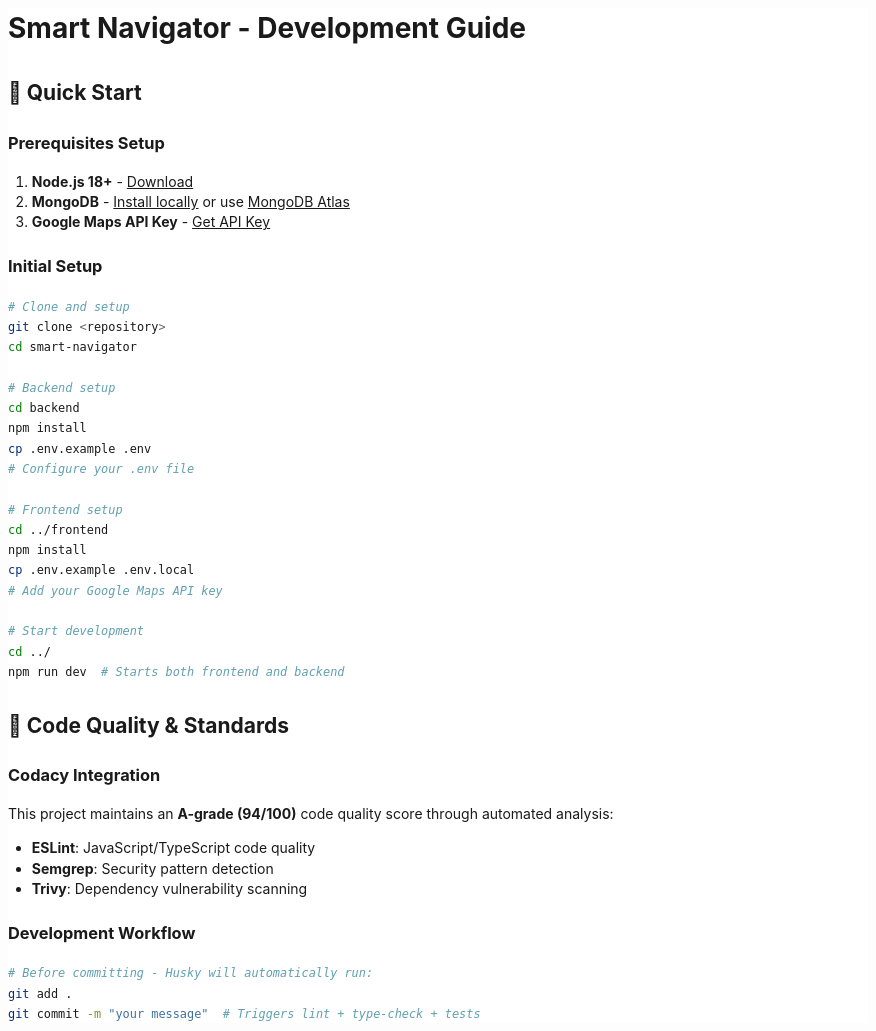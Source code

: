 # Smart Navigator - Development Guide

## 🚀 Quick Start

### Prerequisites Setup
1. **Node.js 18+** - [Download](https://nodejs.org/)
2. **MongoDB** - [Install locally](https://docs.mongodb.com/manual/installation/) or use [MongoDB Atlas](https://www.mongodb.com/cloud/atlas)
3. **Google Maps API Key** - [Get API Key](https://developers.google.com/maps/documentation/javascript/get-api-key)

### Initial Setup
```bash
# Clone and setup
git clone <repository>
cd smart-navigator

# Backend setup
cd backend
npm install
cp .env.example .env
# Configure your .env file

# Frontend setup  
cd ../frontend
npm install
cp .env.example .env.local
# Add your Google Maps API key

# Start development
cd ../
npm run dev  # Starts both frontend and backend
```

## 🔧 Code Quality & Standards

### Codacy Integration
This project maintains an **A-grade (94/100)** code quality score through automated analysis:
- **ESLint**: JavaScript/TypeScript code quality
- **Semgrep**: Security pattern detection  
- **Trivy**: Dependency vulnerability scanning

### Development Workflow
```bash
# Before committing - Husky will automatically run:
git add .
git commit -m "your message"  # Triggers lint + type-check + tests
```
